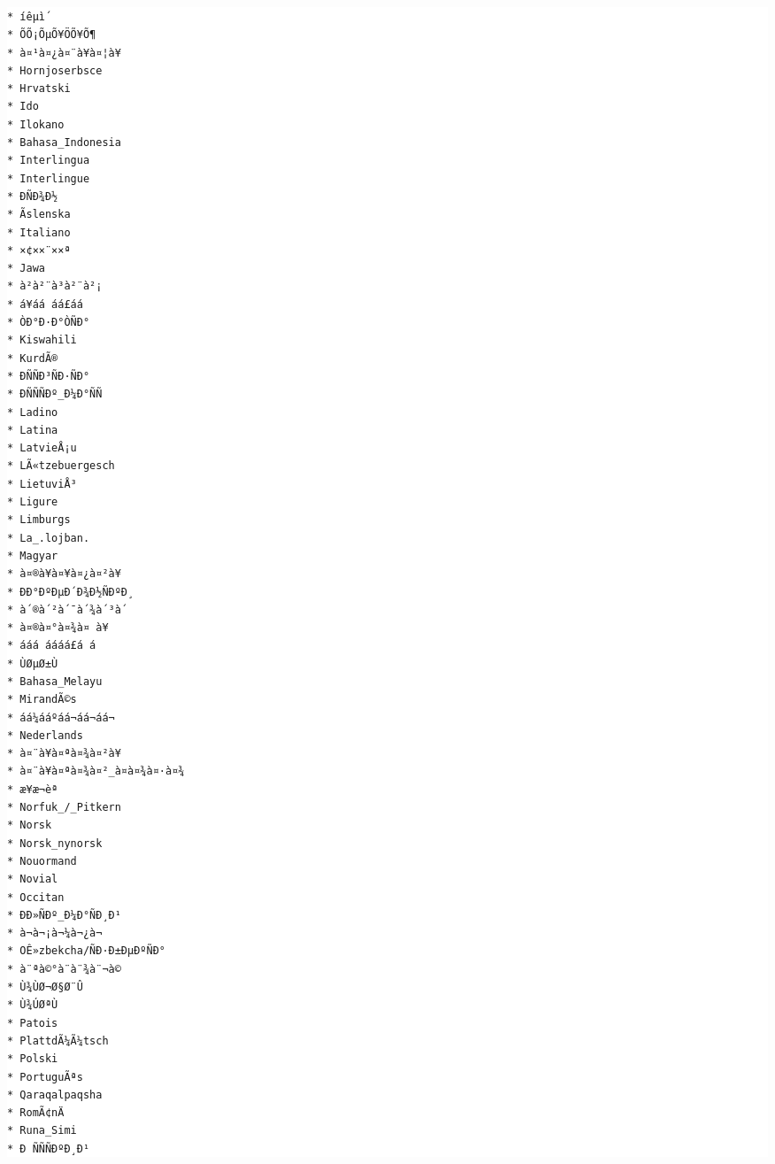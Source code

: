     * íêµ­ì´
    * ÕÕ¡ÕµÕ¥ÖÕ¥Õ¶
    * à¤¹à¤¿à¤¨à¥à¤¦à¥
    * Hornjoserbsce
    * Hrvatski
    * Ido
    * Ilokano
    * Bahasa_Indonesia
    * Interlingua
    * Interlingue
    * ÐÑÐ¾Ð½
    * Ãslenska
    * Italiano
    * ×¢××¨××ª
    * Jawa
    * à²à²¨à³à²¨à²¡
    * á¥áá áá£áá
    * ÒÐ°Ð·Ð°ÒÑÐ°
    * Kiswahili
    * KurdÃ®
    * ÐÑÑÐ³ÑÐ·ÑÐ°
    * ÐÑÑÑÐº_Ð¼Ð°ÑÑ
    * Ladino
    * Latina
    * LatvieÅ¡u
    * LÃ«tzebuergesch
    * LietuviÅ³
    * Ligure
    * Limburgs
    * La_.lojban.
    * Magyar
    * à¤®à¥à¤¥à¤¿à¤²à¥
    * ÐÐ°ÐºÐµÐ´Ð¾Ð½ÑÐºÐ¸
    * à´®à´²à´¯à´¾à´³à´
    * à¤®à¤°à¤¾à¤ à¥
    * ááá áááá£á á
    * ÙØµØ±Ù
    * Bahasa_Melayu
    * MirandÃ©s
    * áá¼ááºáá¬áá¬áá¬
    * Nederlands
    * à¤¨à¥à¤ªà¤¾à¤²à¥
    * à¤¨à¥à¤ªà¤¾à¤²_à¤­à¤¾à¤·à¤¾
    * æ¥æ¬èª
    * Norfuk_/_Pitkern
    * Norsk
    * Norsk_nynorsk
    * Nouormand
    * Novial
    * Occitan
    * ÐÐ»ÑÐº_Ð¼Ð°ÑÐ¸Ð¹
    * à¬à¬¡à¬¼à¬¿à¬
    * OÊ»zbekcha/ÑÐ·Ð±ÐµÐºÑÐ°
    * à¨ªà©°à¨à¨¾à¨¬à©
    * Ù¾ÙØ¬Ø§Ø¨Û
    * Ù¾ÚØªÙ
    * Patois
    * PlattdÃ¼Ã¼tsch
    * Polski
    * PortuguÃªs
    * Qaraqalpaqsha
    * RomÃ¢nÄ
    * Runa_Simi
    * Ð ÑÑÑÐºÐ¸Ð¹